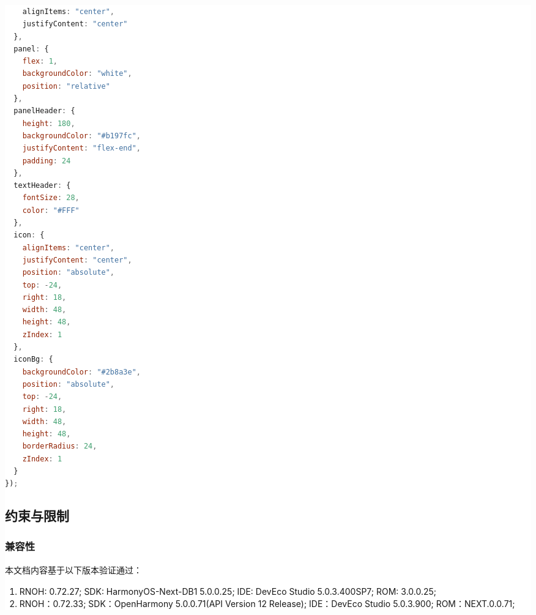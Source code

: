 ```js
    alignItems: "center",
    justifyContent: "center"
  },
  panel: {
    flex: 1,
    backgroundColor: "white",
    position: "relative"
  },
  panelHeader: {
    height: 180,
    backgroundColor: "#b197fc",
    justifyContent: "flex-end",
    padding: 24
  },
  textHeader: {
    fontSize: 28,
    color: "#FFF"
  },
  icon: {
    alignItems: "center",
    justifyContent: "center",
    position: "absolute",
    top: -24,
    right: 18,
    width: 48,
    height: 48,
    zIndex: 1
  },
  iconBg: {
    backgroundColor: "#2b8a3e",
    position: "absolute",
    top: -24,
    right: 18,
    width: 48,
    height: 48,
    borderRadius: 24,
    zIndex: 1
  }
});

```

## 约束与限制

### 兼容性

本文档内容基于以下版本验证通过：

1. RNOH: 0.72.27; SDK: HarmonyOS-Next-DB1 5.0.0.25; IDE: DevEco Studio 5.0.3.400SP7; ROM: 3.0.0.25;
2. RNOH：0.72.33; SDK：OpenHarmony 5.0.0.71(API Version 12 Release); IDE：DevEco Studio 5.0.3.900; ROM：NEXT.0.0.71;
